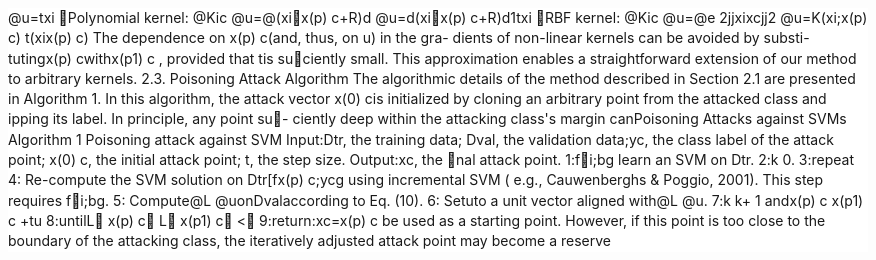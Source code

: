@u=txi
Polynomial kernel:
@Kic
@u=@(xix(p)
c+R)d
@u=d(xix(p)
c+R)d 1txi
RBF kernel:
@Kic
@u=@e 
2jjxi xcjj2
@u=K(xi;x(p)
c)
t(xi x(p)
c)
The dependence on x(p)
c(and, thus, on u) in the gra-
dients of non-linear kernels can be avoided by substi-
tutingx(p)
cwithx(p 1)
c , provided that tis suciently
small. This approximation enables a straightforward
extension of our method to arbitrary kernels.
2.3. Poisoning Attack Algorithm
The algorithmic details of the method described in
Section 2.1 are presented in Algorithm 1.
In this algorithm, the attack vector x(0)
cis initialized
by cloning an arbitrary point from the attacked class
and 
ipping its label. In principle, any point su-
ciently deep within the attacking class's margin canPoisoning Attacks against SVMs
Algorithm 1 Poisoning attack against SVM
Input:Dtr, the training data; Dval, the validation
data;yc, the class label of the attack point; x(0)
c, the
initial attack point; t, the step size.
Output:xc, the nal attack point.
1:fi;bg learn an SVM on Dtr.
2:k 0.
3:repeat
4: Re-compute the SVM solution on Dtr[fx(p)
c;ycg
using incremental SVM ( e.g., Cauwenberghs &
Poggio, 2001). This step requires fi;bg.
5: Compute@L
@uonDvalaccording to Eq. (10).
6: Setuto a unit vector aligned with@L
@u.
7:k k+ 1 andx(p)
c x(p 1)
c +tu
8:untilL
x(p)
c
 L
x(p 1)
c
<
9:return:xc=x(p)
c
be used as a starting point. However, if this point is
too close to the boundary of the attacking class, the
iteratively adjusted attack point may become a reserve